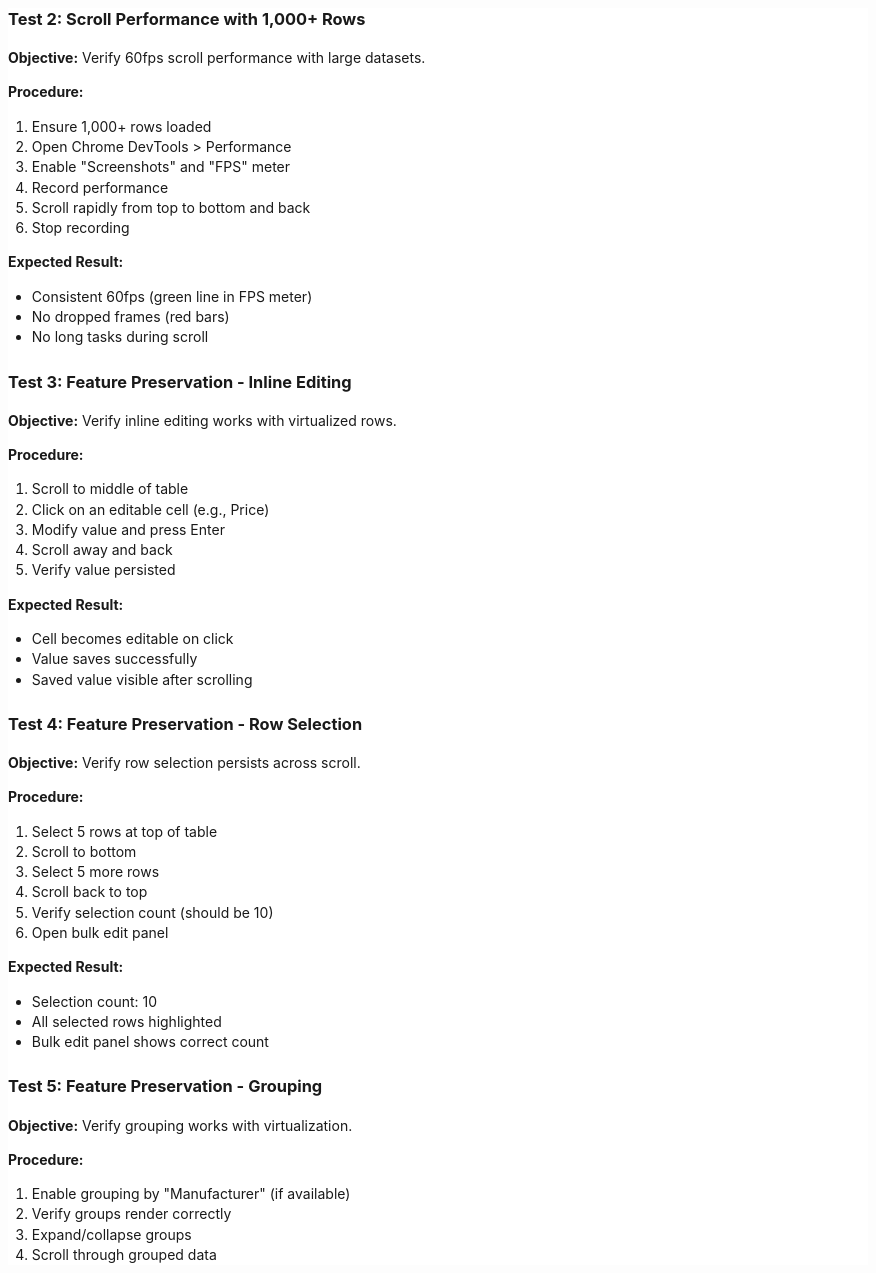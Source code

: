 ### Test 2: Scroll Performance with 1,000+ Rows

**Objective:** Verify 60fps scroll performance with large datasets.

**Procedure:**
1. Ensure 1,000+ rows loaded
2. Open Chrome DevTools > Performance
3. Enable "Screenshots" and "FPS" meter
4. Record performance
5. Scroll rapidly from top to bottom and back
6. Stop recording

**Expected Result:**
- Consistent 60fps (green line in FPS meter)
- No dropped frames (red bars)
- No long tasks during scroll

### Test 3: Feature Preservation - Inline Editing

**Objective:** Verify inline editing works with virtualized rows.

**Procedure:**
1. Scroll to middle of table
2. Click on an editable cell (e.g., Price)
3. Modify value and press Enter
4. Scroll away and back
5. Verify value persisted

**Expected Result:**
- Cell becomes editable on click
- Value saves successfully
- Saved value visible after scrolling

### Test 4: Feature Preservation - Row Selection

**Objective:** Verify row selection persists across scroll.

**Procedure:**
1. Select 5 rows at top of table
2. Scroll to bottom
3. Select 5 more rows
4. Scroll back to top
5. Verify selection count (should be 10)
6. Open bulk edit panel

**Expected Result:**
- Selection count: 10
- All selected rows highlighted
- Bulk edit panel shows correct count

### Test 5: Feature Preservation - Grouping

**Objective:** Verify grouping works with virtualization.

**Procedure:**
1. Enable grouping by "Manufacturer" (if available)
2. Verify groups render correctly
3. Expand/collapse groups
4. Scroll through grouped data
